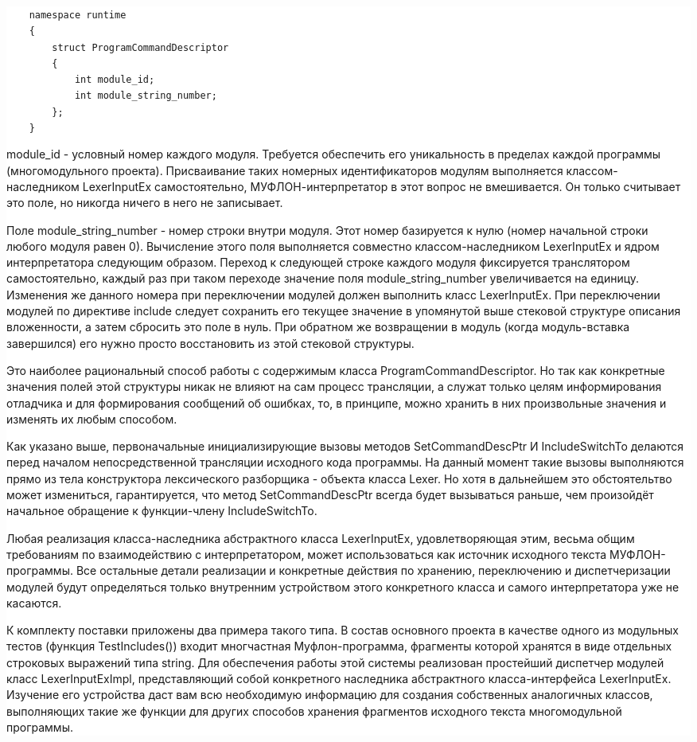         namespace runtime
        {
            struct ProgramCommandDescriptor
            {
                int module_id;
                int module_string_number;
            };
        }

module_id - условный номер каждого модуля. Требуется обеспечить его уникальность в пределах каждой
программы (многомодульного проекта). Присваивание таких номерных идентификаторов модулям выполняется
классом-наследником LexerInputEx самостоятельно, МУФЛОН-интерпретатор в этот вопрос не вмешивается.
Он только считывает это поле, но никогда ничего в него не записывает.

  Поле module_string_number - номер строки внутри модуля. Этот номер базируется к нулю (номер начальной
строки любого модуля равен 0). Вычисление этого поля выполняется совместно классом-наследником
LexerInputEx и ядром интерпретатора следующим образом. Переход к следующей строке каждого модуля
фиксируется транслятором самостоятельно, каждый раз при таком переходе значение поля module_string_number
увеличивается на единицу. Изменения же данного номера при переключении модулей должен выполнить класс
LexerInputEx. При переключении модулей по директиве include следует сохранить его текущее значение
в упомянутой выше стековой структуре описания вложенности, а затем сбросить это поле в нуль.
При обратном же возвращении в модуль (когда модуль-вставка завершился) его нужно просто восстановить
из этой стековой структуры.

  Это наиболее рациональный способ работы с содержимым класса ProgramCommandDescriptor. Но так как
конкретные значения полей этой структуры никак не влияют на сам процесс трансляции, а служат только
целям информирования отладчика и для формирования сообщений об ошибках, то, в принципе, можно хранить
в них произвольные значения и изменять их любым способом.

  Как указано выше, первоначальные инициализирующие вызовы методов SetCommandDescPtr И IncludeSwitchTo
делаются перед началом непосредственной трансляции исходного кода программы. На данный момент такие
вызовы выполняются прямо из тела конструктора лексического разборщика - объекта класса Lexer. Но хотя
в дальнейшем это обстоятельтво может измениться, гарантируется, что метод SetCommandDescPtr всегда будет
вызываться раньше, чем произойдёт начальное обращение к функции-члену IncludeSwitchTo.

  Любая реализация класса-наследника абстрактного класса LexerInputEx, удовлетворяющая этим, весьма
общим требованиям по взаимодействию с интерпретатором, может использоваться как источник исходного
текста МУФЛОН-программы. Все остальные детали реализации и конкретные действия по хранению,
переключению и диспетчеризации модулей будут определяться только внутренним устройством этого
конкретного класса и самого интерпретатора уже не касаются.

  К   комплекту   поставки   приложены  два   примера  такого  типа.  В   состав
основного    проекта    в   качестве    одного  из   модульных  тестов  (функция
TestIncludes())   входит    многчастная   Муфлон-программа,   фрагменты  которой
хранятся   в   виде  отдельных строковых  выражений типа string. Для обеспечения
работы   этой    системы    реализован    простейший   диспетчер  модулей  класс
LexerInputExImpl,   представляющий   собой  конкретного  наследника абстрактного
класса-интерфейса   LexerInputEx.   Изучение   его   устройства   даст  вам  всю
необходимую    информацию    для  создания   собственных   аналогичных  классов,
выполняющих   такие   же   функции   для  других  способов  хранения  фрагментов
исходного текста многомодульной программы.
